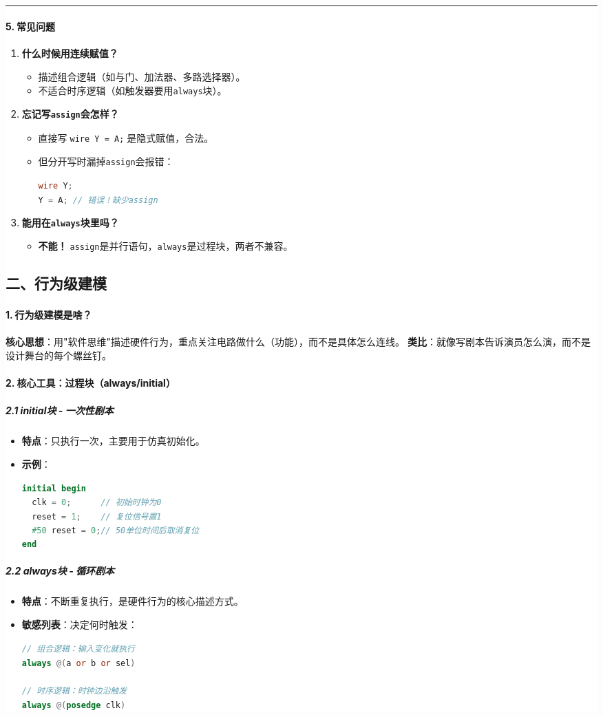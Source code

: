 ------

#### **5. 常见问题**

1. **什么时候用连续赋值？**

   - 描述组合逻辑（如与门、加法器、多路选择器）。
   - 不适合时序逻辑（如触发器要用`always`块）。

2. **忘记写`assign`会怎样？**

   - 直接写 `wire Y = A;` 是隐式赋值，合法。

   - 但分开写时漏掉`assign`会报错：

     ```verilog
     wire Y;
     Y = A; // 错误！缺少assign
     ```

3. **能用在`always`块里吗？**

   - **不能！** `assign`是并行语句，`always`是过程块，两者不兼容。

## 二、行为级建模

#### **1. 行为级建模是啥？**

**核心思想**：用"软件思维"描述硬件行为，重点关注电路做什么（功能），而不是具体怎么连线。
**类比**：就像写剧本告诉演员怎么演，而不是设计舞台的每个螺丝钉。

#### **2. 核心工具：过程块（always/initial）**

##### **2.1 initial块 - 一次性剧本**

- **特点**：只执行一次，主要用于仿真初始化。

- **示例**：

  ```verilog
  initial begin
    clk = 0;      // 初始时钟为0
    reset = 1;    // 复位信号置1
    #50 reset = 0;// 50单位时间后取消复位
  end
  ```

##### **2.2 always块 - 循环剧本**

- **特点**：不断重复执行，是硬件行为的核心描述方式。

- **敏感列表**：决定何时触发：

  ```verilog
  // 组合逻辑：输入变化就执行
  always @(a or b or sel) 
  
  // 时序逻辑：时钟边沿触发
  always @(posedge clk)
  ```
